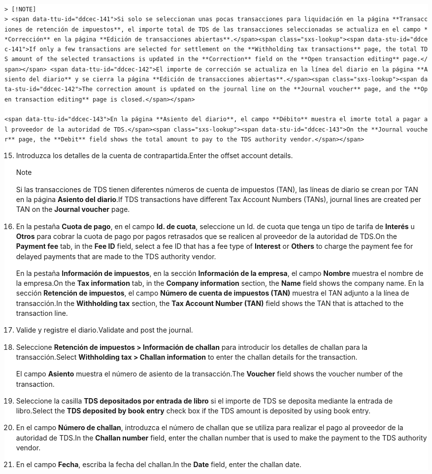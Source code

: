     > [!NOTE]
    > <span data-ttu-id="ddcec-141">Si solo se seleccionan unas pocas transacciones para liquidación en la página **Transacciones de retención de impuestos**, el importe total de TDS de las transacciones seleccionadas se actualiza en el campo **Corrección** en la página **Edición de transacciones abiertas**.</span><span class="sxs-lookup"><span data-stu-id="ddcec-141">If only a few transactions are selected for settlement on the **Withholding tax transactions** page, the total TDS amount of the selected transactions is updated in the **Correction** field on the **Open transaction editing** page.</span></span> <span data-ttu-id="ddcec-142">El importe de corrección se actualiza en la línea del diario en la página **Asiento del diario** y se cierra la página **Edición de transacciones abiertas**.</span><span class="sxs-lookup"><span data-stu-id="ddcec-142">The correction amount is updated on the journal line on the **Journal voucher** page, and the **Open transaction editing** page is closed.</span></span>

    <span data-ttu-id="ddcec-143">En la página **Asiento del diario**, el campo **Débito** muestra el imorte total a pagar al proveedor de la autoridad de TDS.</span><span class="sxs-lookup"><span data-stu-id="ddcec-143">On the **Journal voucher** page, the **Debit** field shows the total amount to pay to the TDS authority vendor.</span></span>

15. <span data-ttu-id="ddcec-144">Introduzca los detalles de la cuenta de contrapartida.</span><span class="sxs-lookup"><span data-stu-id="ddcec-144">Enter the offset account details.</span></span>

    > [!NOTE]
    > <span data-ttu-id="ddcec-145">Si las transacciones de TDS tienen diferentes números de cuenta de impuestos (TAN), las líneas de diario se crean por TAN en la página **Asiento del diario**.</span><span class="sxs-lookup"><span data-stu-id="ddcec-145">If TDS transactions have different Tax Account Numbers (TANs), journal lines are created per TAN on the **Journal voucher** page.</span></span>

16. <span data-ttu-id="ddcec-146">En la pestaña **Cuota de pago**, en el campo **Id. de cuota**, seleccione un Id. de cuota que tenga un tipo de tarifa de **Interés** u **Otros** para cobrar la cuota de pago por pagos retrasados que se realicen al proveedor de la autoridad de TDS.</span><span class="sxs-lookup"><span data-stu-id="ddcec-146">On the **Payment fee** tab, in the **Fee ID** field, select a fee ID that has a fee type of **Interest** or **Others** to charge the payment fee for delayed payments that are made to the TDS authority vendor.</span></span>

    <span data-ttu-id="ddcec-147">En la pestaña **Información de impuestos**, en la sección **Información de la empresa**, el campo **Nombre** muestra el nombre de la empresa.</span><span class="sxs-lookup"><span data-stu-id="ddcec-147">On the **Tax information** tab, in the **Company information** section, the **Name** field shows the company name.</span></span> <span data-ttu-id="ddcec-148">En la sección **Retención de impuestos**, el campo **Número de cuenta de impuestos (TAN)** muestra el TAN adjunto a la línea de transacción.</span><span class="sxs-lookup"><span data-stu-id="ddcec-148">In the **Withholding tax** section, the **Tax Account Number (TAN)** field shows the TAN that is attached to the transaction line.</span></span>

17. <span data-ttu-id="ddcec-149">Valide y registre el diario.</span><span class="sxs-lookup"><span data-stu-id="ddcec-149">Validate and post the journal.</span></span>
18. <span data-ttu-id="ddcec-150">Seleccione **Retención de impuestos \> Información de challan** para introducir los detalles de challan para la transacción.</span><span class="sxs-lookup"><span data-stu-id="ddcec-150">Select **Withholding tax \> Challan information** to enter the challan details for the transaction.</span></span>

    <span data-ttu-id="ddcec-151">El campo **Asiento** muestra el número de asiento de la transacción.</span><span class="sxs-lookup"><span data-stu-id="ddcec-151">The **Voucher** field shows the voucher number of the transaction.</span></span>
    
19. <span data-ttu-id="ddcec-152">Seleccione la casilla **TDS depositados por entrada de libro** si el importe de TDS se deposita mediante la entrada de libro.</span><span class="sxs-lookup"><span data-stu-id="ddcec-152">Select the **TDS deposited by book entry** check box if the TDS amount is deposited by using book entry.</span></span>
20. <span data-ttu-id="ddcec-153">En el campo **Número de challan**, introduzca el número de challan que se utiliza para realizar el pago al proveedor de la autoridad de TDS.</span><span class="sxs-lookup"><span data-stu-id="ddcec-153">In the **Challan number** field, enter the challan number that is used to make the payment to the TDS authority vendor.</span></span>
21. <span data-ttu-id="ddcec-154">En el campo **Fecha**, escriba la fecha del challan.</span><span class="sxs-lookup"><span data-stu-id="ddcec-154">In the **Date** field, enter the challan date.</span></span>